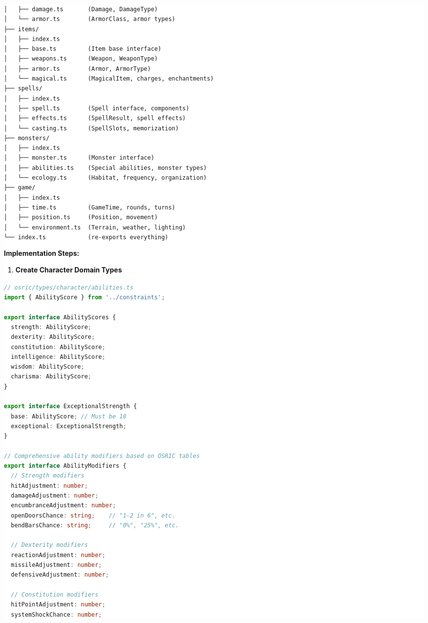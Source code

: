 ```
│   ├── damage.ts       (Damage, DamageType)
│   └── armor.ts        (ArmorClass, armor types)
├── items/
│   ├── index.ts
│   ├── base.ts         (Item base interface)
│   ├── weapons.ts      (Weapon, WeaponType)
│   ├── armor.ts        (Armor, ArmorType)
│   └── magical.ts      (MagicalItem, charges, enchantments)
├── spells/
│   ├── index.ts
│   ├── spell.ts        (Spell interface, components)
│   ├── effects.ts      (SpellResult, spell effects)
│   └── casting.ts      (SpellSlots, memorization)
├── monsters/
│   ├── index.ts
│   ├── monster.ts      (Monster interface)
│   ├── abilities.ts    (Special abilities, monster types)
│   └── ecology.ts      (Habitat, frequency, organization)
├── game/
│   ├── index.ts
│   ├── time.ts         (GameTime, rounds, turns)
│   ├── position.ts     (Position, movement)
│   └── environment.ts  (Terrain, weather, lighting)
└── index.ts            (re-exports everything)
```

**Implementation Steps:**

1. **Create Character Domain Types**
```typescript
// osric/types/character/abilities.ts
import { AbilityScore } from '../constraints';

export interface AbilityScores {
  strength: AbilityScore;
  dexterity: AbilityScore;
  constitution: AbilityScore;
  intelligence: AbilityScore;
  wisdom: AbilityScore;
  charisma: AbilityScore;
}

export interface ExceptionalStrength {
  base: AbilityScore; // Must be 18
  exceptional: ExceptionalStrength;
}

// Comprehensive ability modifiers based on OSRIC tables
export interface AbilityModifiers {
  // Strength modifiers
  hitAdjustment: number;
  damageAdjustment: number;
  encumbranceAdjustment: number;
  openDoorsChance: string;    // "1-2 in 6", etc.
  bendBarsChance: string;     // "0%", "25%", etc.
  
  // Dexterity modifiers  
  reactionAdjustment: number;
  missileAdjustment: number;
  defensiveAdjustment: number;
  
  // Constitution modifiers
  hitPointAdjustment: number;
  systemShockChance: number;
```
